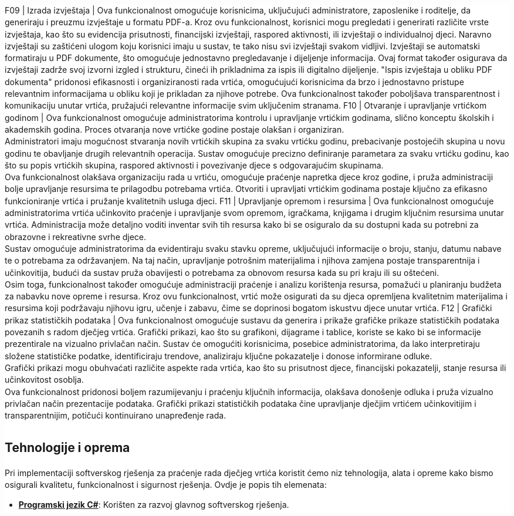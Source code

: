 F09 | Izrada izvještaja | Ova funkcionalnost omogućuje korisnicima, uključujući administratore, zaposlenike i roditelje, da generiraju i preuzmu izvještaje u formatu PDF-a. Kroz ovu funkcionalnost, korisnici mogu pregledati i generirati različite vrste izvještaja, kao što su evidencija prisutnosti, financijski izvještaji, raspored aktivnosti, ili izvještaji o individualnoj djeci. Naravno izvještaji su zaštićeni ulogom koju korisnici imaju u sustav, te tako nisu svi izvještaji svakom vidljivi. Izvještaji se automatski formatiraju u PDF dokumente, što omogućuje jednostavno pregledavanje i dijeljenje informacija. Ovaj format također osigurava da izvještaji zadrže svoj izvorni izgled i strukturu, čineći ih prikladnima za ispis ili digitalno dijeljenje. "Ispis izvještaja u obliku PDF dokumenta" pridonosi efikasnosti i organiziranosti rada vrtića, omogućujući korisnicima da brzo i jednostavno pristupe relevantnim informacijama u obliku koji je prikladan za njihove potrebe. Ova funkcionalnost također poboljšava transparentnost i komunikaciju unutar vrtića, pružajući relevantne informacije svim uključenim stranama.
F10 | Otvaranje i upravljanje vrtićkom godinom | Ova funkcionalnost omogućuje administratorima kontrolu i upravljanje vrtićkim godinama, slično konceptu školskih i akademskih godina. Proces otvaranja nove vrtićke godine postaje olakšan i organiziran. <br> Administratori imaju mogućnost stvaranja novih vrtićkih skupina za svaku vrtićku godinu, prebacivanje postojećih skupina u novu godinu te obavljanje drugih relevantnih operacija. Sustav omogućuje precizno definiranje parametara za svaku vrtićku godinu, kao što su popis vrtićkih skupina, raspored aktivnosti i povezivanje djece s odgovarajućim skupinama. <br> Ova funkcionalnost olakšava organizaciju rada u vrtiću, omogućuje praćenje napretka djece kroz godine, i pruža administraciji bolje upravljanje resursima te prilagodbu potrebama vrtića. Otvoriti i upravljati vrtićkim godinama postaje ključno za efikasno funkcioniranje vrtića i pružanje kvalitetnih usluga djeci.
F11 | Upravljanje opremom i resursima | Ova funkcionalnost omogućuje administratorima vrtića učinkovito praćenje i upravljanje svom opremom, igračkama, knjigama i drugim ključnim resursima unutar vrtića. Administracija može detaljno voditi inventar svih tih resursa kako bi se osiguralo da su dostupni kada su potrebni za obrazovne i rekreativne svrhe djece. <br> Sustav omogućuje administratorima da evidentiraju svaku stavku opreme, uključujući informacije o broju, stanju, datumu nabave te o potrebama za održavanjem. Na taj način, upravljanje potrošnim materijalima i njihova zamjena postaje transparentnija i učinkovitija, budući da sustav pruža obavijesti o potrebama za obnovom resursa kada su pri kraju ili su oštećeni. <br> Osim toga, funkcionalnost također omogućuje administraciji praćenje i analizu korištenja resursa, pomažući u planiranju budžeta za nabavku nove opreme i resursa. Kroz ovu funkcionalnost, vrtić može osigurati da su djeca opremljena kvalitetnim materijalima i resursima koji podržavaju njihovu igru, učenje i zabavu, čime se doprinosi bogatom iskustvu djece unutar vrtića.
F12 | Grafički prikaz statističkih podataka | Ova funkcionalnost omogućuje sustavu da generira i prikaže grafičke prikaze statističkih podataka povezanih s radom dječjeg vrtića. Grafički prikazi, kao što su grafikoni, dijagrame i tablice, koriste se kako bi se informacije prezentirale na vizualno privlačan način. Sustav će omogućiti korisnicima, posebice administratorima, da lako interpretiraju složene statističke podatke, identificiraju trendove, analiziraju ključne pokazatelje i donose informirane odluke. <br> Grafički prikazi mogu obuhvaćati različite aspekte rada vrtića, kao što su prisutnost djece, financijski pokazatelji, stanje resursa ili učinkovitost osoblja. <br> Ova funkcionalnost pridonosi boljem razumijevanju i praćenju ključnih informacija, olakšava donošenje odluka i pruža vizualno privlačan način prezentacije podataka. Grafički prikazi statističkih podataka čine upravljanje dječjim vrtićem učinkovitijim i transparentnijim, potičući kontinuirano unapređenje rada.

## Tehnologije i oprema
Pri implementaciji softverskog rješenja za praćenje rada dječjeg vrtića koristit ćemo niz tehnologija, alata i opreme kako bismo osigurali kvalitetu, funkcionalnost i sigurnost rješenja. Ovdje je popis tih elemenata:

* [**Programski jezik C#**](https://learn.microsoft.com/en-us/visualstudio/get-started/csharp/?view=vs-2022): Korišten za razvoj glavnog softverskog rješenja.

